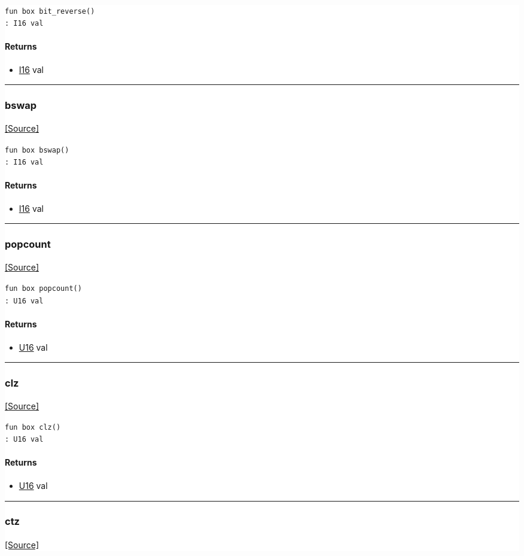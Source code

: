 
```pony
fun box bit_reverse()
: I16 val
```

#### Returns

* [I16](builtin-I16.md) val

---

### bswap
<span class="source-link">[[Source]](src/builtin/signed.md#L78)</span>


```pony
fun box bswap()
: I16 val
```

#### Returns

* [I16](builtin-I16.md) val

---

### popcount
<span class="source-link">[[Source]](src/builtin/signed.md#L79)</span>


```pony
fun box popcount()
: U16 val
```

#### Returns

* [U16](builtin-U16.md) val

---

### clz
<span class="source-link">[[Source]](src/builtin/signed.md#L80)</span>


```pony
fun box clz()
: U16 val
```

#### Returns

* [U16](builtin-U16.md) val

---

### ctz
<span class="source-link">[[Source]](src/builtin/signed.md#L81)</span>
